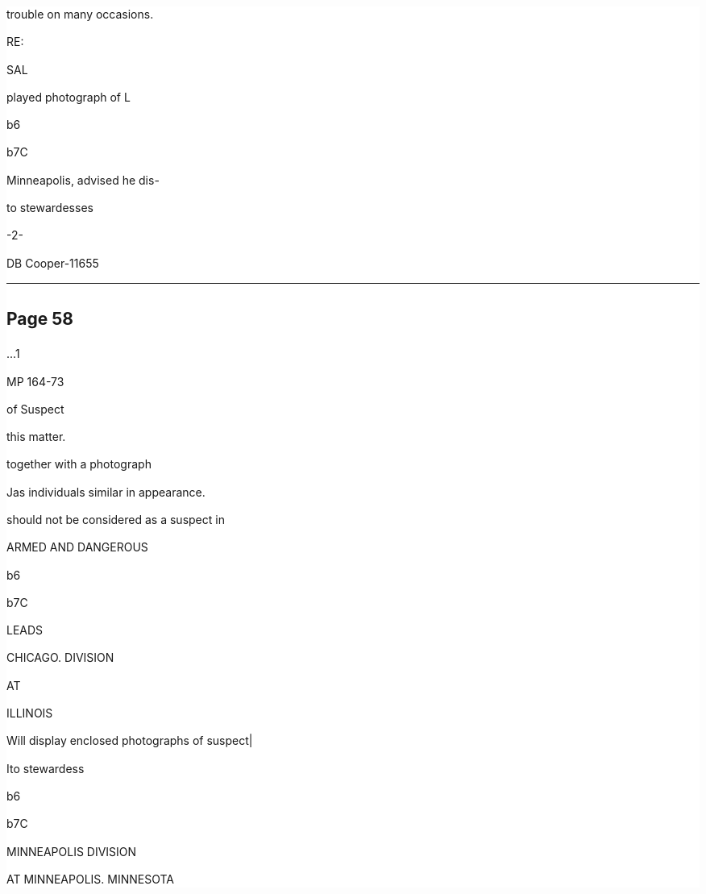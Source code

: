 trouble on many occasions.

RE:

SAL

played photograph of L

b6

b7C

Minneapolis, advised he dis-

to stewardesses

-2-

DB Cooper-11655

---

## Page 58

...1

MP 164-73

of Suspect

this matter.

together with a photograph

Jas individuals similar in appearance.

should not be considered as a suspect in

ARMED AND DANGEROUS

b6

b7C

LEADS

CHICAGO. DIVISION

AT

ILLINOIS

Will display enclosed photographs of suspect|

Ito stewardess

b6

b7C

MINNEAPOLIS DIVISION

AT MINNEAPOLIS. MINNESOTA
